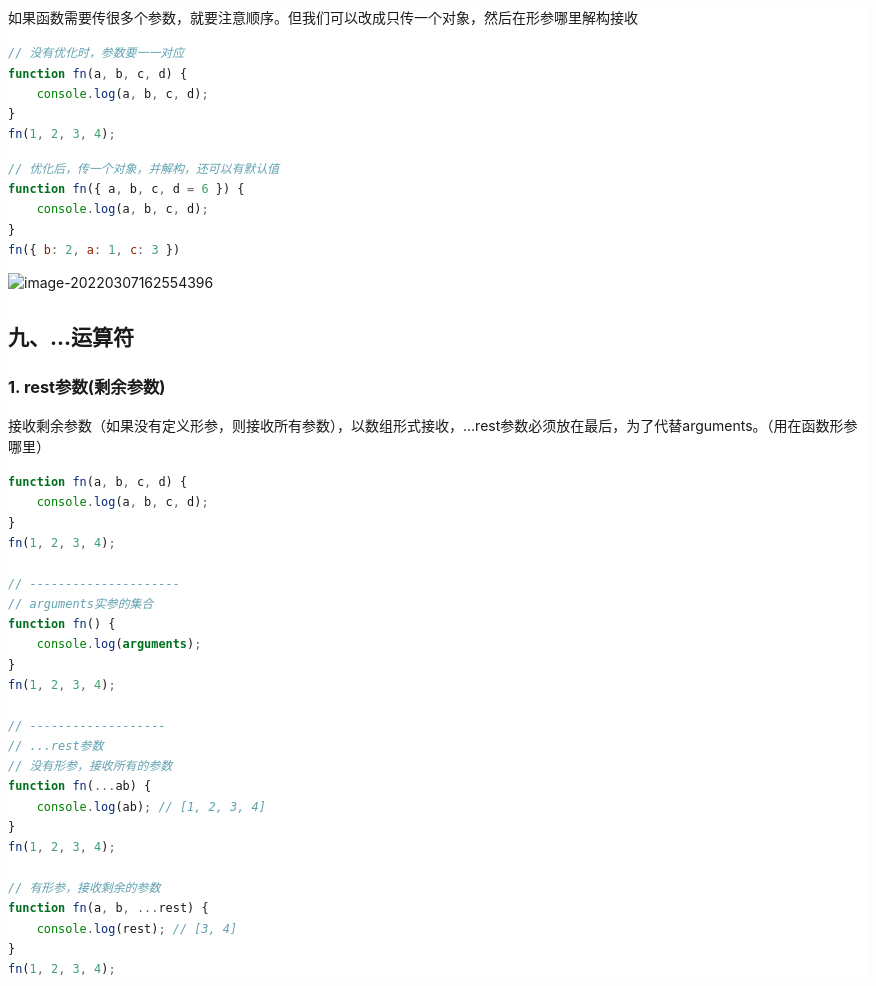 如果函数需要传很多个参数，就要注意顺序。但我们可以改成只传一个对象，然后在形参哪里解构接收

```js
// 没有优化时，参数要一一对应
function fn(a, b, c, d) {
    console.log(a, b, c, d);
}
fn(1, 2, 3, 4);

```



```js
// 优化后，传一个对象，并解构，还可以有默认值
function fn({ a, b, c, d = 6 }) {
    console.log(a, b, c, d);
}
fn({ b: 2, a: 1, c: 3 })

```



![image-20220307162554396](/public/img/thirdStage/two/image-20220307162554396.png)



## 九、...运算符



### 1. rest参数(剩余参数)

接收剩余参数（如果没有定义形参，则接收所有参数），以数组形式接收，...rest参数必须放在最后，为了代替arguments。（用在函数形参哪里）

```js
function fn(a, b, c, d) {
    console.log(a, b, c, d);
}
fn(1, 2, 3, 4);

// ---------------------
// arguments实参的集合
function fn() {
    console.log(arguments);
}
fn(1, 2, 3, 4);

// -------------------
// ...rest参数
// 没有形参，接收所有的参数
function fn(...ab) {
    console.log(ab); // [1, 2, 3, 4]
}
fn(1, 2, 3, 4);

// 有形参，接收剩余的参数
function fn(a, b, ...rest) {
    console.log(rest); // [3, 4]
}
fn(1, 2, 3, 4);

```
